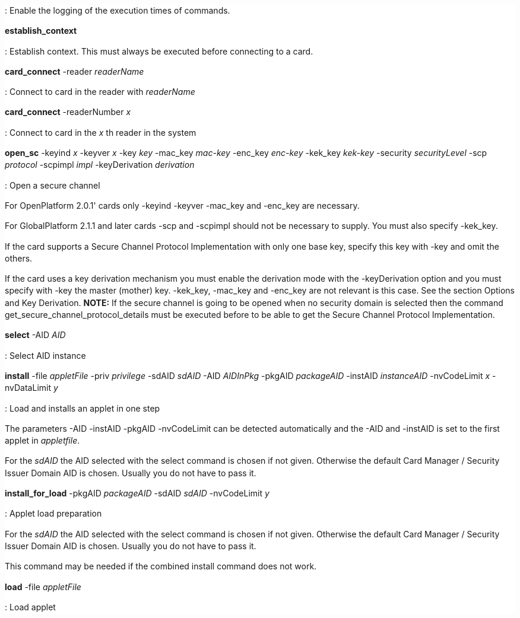 :    Enable the logging of the execution times of commands.

__establish_context__

:    Establish context. This must always be executed before connecting to a card.

__card_connect__ -reader *readerName*

:    Connect to card in the reader with *readerName*

__card_connect__ -readerNumber *x*

:    Connect to card in the *x* th reader in the system

__open_sc__ -keyind *x* -keyver *x* -key *key* -mac_key *mac-key* -enc_key *enc-key* -kek_key *kek-key* -security *securityLevel* -scp *protocol* -scpimpl *impl* -keyDerivation *derivation*

:    Open a secure channel

For OpenPlatform 2.0.1' cards only -keyind -keyver -mac_key and -enc_key are necessary.

For GlobalPlatform 2.1.1 and later cards -scp and -scpimpl should not be necessary to supply. You must also specify -kek_key.

If the card supports a Secure Channel Protocol Implementation with only one base key, specify this key with -key and omit the others.

If the card uses a key derivation mechanism you must enable the derivation mode with the -keyDerivation option and you must specify with -key the master (mother) key. -kek_key, -mac_key and -enc_key are not relevant is this case. See the section Options and Key Derivation.
__NOTE:__ If the secure channel is going to be opened when no security domain is selected then the command  get_secure_channel_protocol_details must be executed before to be able to get the Secure Channel Protocol Implementation.

__select__ -AID *AID*

:    Select AID instance

__install__ -file *appletFile* -priv *privilege* -sdAID *sdAID* -AID *AIDInPkg* -pkgAID *packageAID* -instAID *instanceAID* -nvCodeLimit *x* -nvDataLimit *y*

:    Load and installs an applet in one step

The parameters -AID -instAID -pkgAID -nvCodeLimit can be detected automatically and the -AID and -instAID is set to the first applet in *appletfile*.

For the *sdAID* the AID selected with the select command is chosen if not given. Otherwise the default Card Manager / Security Issuer Domain AID is chosen. Usually you do not have to pass it.

__install_for_load__ -pkgAID *packageAID* -sdAID *sdAID* -nvCodeLimit *y*

:    Applet load preparation

For the *sdAID* the AID selected with the select command is chosen if not given. Otherwise the default Card Manager / Security Issuer Domain AID is chosen. Usually you do not have to pass it.

This command may be needed if the combined install command does not work.

__load__ -file *appletFile*

:    Load applet
